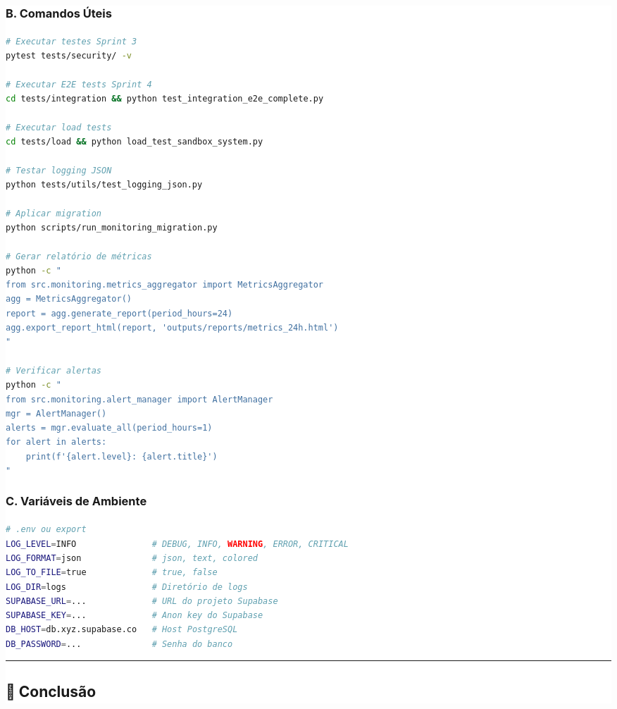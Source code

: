 ### B. Comandos Úteis

```bash
# Executar testes Sprint 3
pytest tests/security/ -v

# Executar E2E tests Sprint 4
cd tests/integration && python test_integration_e2e_complete.py

# Executar load tests
cd tests/load && python load_test_sandbox_system.py

# Testar logging JSON
python tests/utils/test_logging_json.py

# Aplicar migration
python scripts/run_monitoring_migration.py

# Gerar relatório de métricas
python -c "
from src.monitoring.metrics_aggregator import MetricsAggregator
agg = MetricsAggregator()
report = agg.generate_report(period_hours=24)
agg.export_report_html(report, 'outputs/reports/metrics_24h.html')
"

# Verificar alertas
python -c "
from src.monitoring.alert_manager import AlertManager
mgr = AlertManager()
alerts = mgr.evaluate_all(period_hours=1)
for alert in alerts:
    print(f'{alert.level}: {alert.title}')
"
```

### C. Variáveis de Ambiente

```bash
# .env ou export
LOG_LEVEL=INFO               # DEBUG, INFO, WARNING, ERROR, CRITICAL
LOG_FORMAT=json              # json, text, colored
LOG_TO_FILE=true             # true, false
LOG_DIR=logs                 # Diretório de logs
SUPABASE_URL=...             # URL do projeto Supabase
SUPABASE_KEY=...             # Anon key do Supabase
DB_HOST=db.xyz.supabase.co   # Host PostgreSQL
DB_PASSWORD=...              # Senha do banco
```

---

## 🎉 Conclusão

